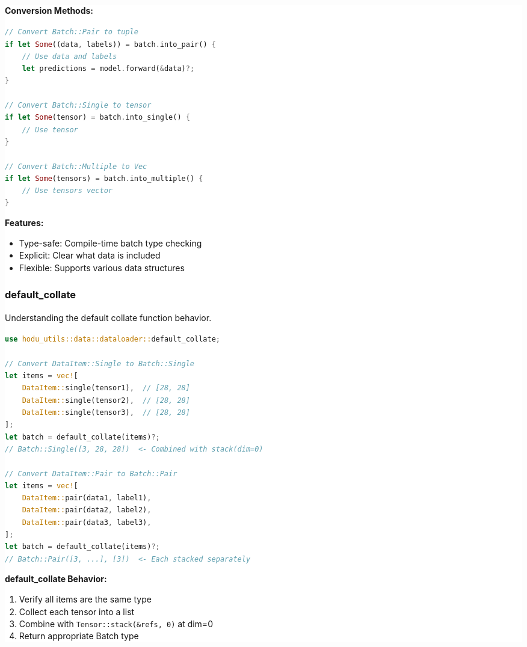 **Conversion Methods:**

```rust
// Convert Batch::Pair to tuple
if let Some((data, labels)) = batch.into_pair() {
    // Use data and labels
    let predictions = model.forward(&data)?;
}

// Convert Batch::Single to tensor
if let Some(tensor) = batch.into_single() {
    // Use tensor
}

// Convert Batch::Multiple to Vec
if let Some(tensors) = batch.into_multiple() {
    // Use tensors vector
}
```

**Features:**
- Type-safe: Compile-time batch type checking
- Explicit: Clear what data is included
- Flexible: Supports various data structures

### default_collate

Understanding the default collate function behavior.

```rust
use hodu_utils::data::dataloader::default_collate;

// Convert DataItem::Single to Batch::Single
let items = vec![
    DataItem::single(tensor1),  // [28, 28]
    DataItem::single(tensor2),  // [28, 28]
    DataItem::single(tensor3),  // [28, 28]
];
let batch = default_collate(items)?;
// Batch::Single([3, 28, 28])  <- Combined with stack(dim=0)

// Convert DataItem::Pair to Batch::Pair
let items = vec![
    DataItem::pair(data1, label1),
    DataItem::pair(data2, label2),
    DataItem::pair(data3, label3),
];
let batch = default_collate(items)?;
// Batch::Pair([3, ...], [3])  <- Each stacked separately
```

**default_collate Behavior:**
1. Verify all items are the same type
2. Collect each tensor into a list
3. Combine with `Tensor::stack(&refs, 0)` at dim=0
4. Return appropriate Batch type
